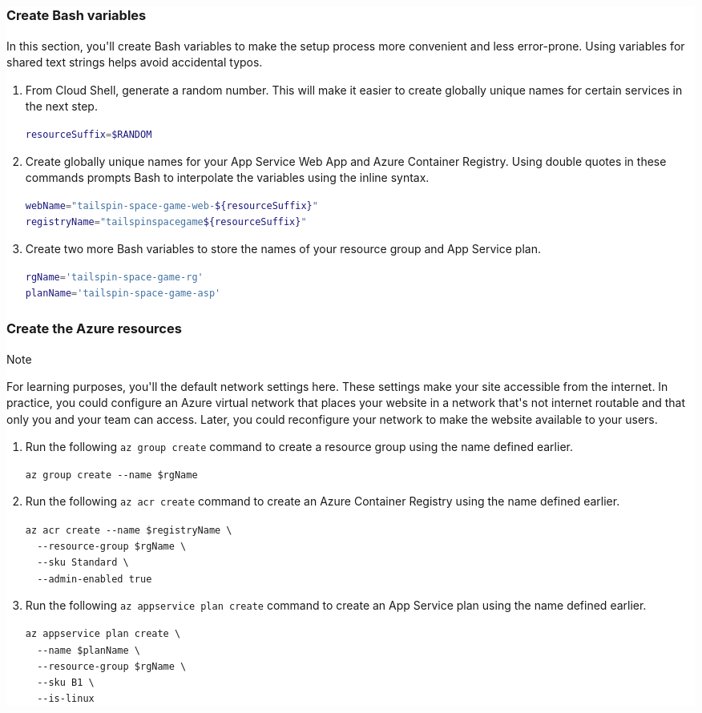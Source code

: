 ### Create Bash variables

In this section, you'll create Bash variables to make the setup process more convenient and less error-prone. Using variables for shared text strings helps avoid accidental typos.

1. From Cloud Shell, generate a random number. This will make it easier to create globally unique names for certain services in the next step.

    ```bash
    resourceSuffix=$RANDOM
    ```

1. Create globally unique names for your App Service Web App and Azure Container Registry. Using double quotes in these commands prompts Bash to interpolate the variables using the inline syntax.

    ```bash
    webName="tailspin-space-game-web-${resourceSuffix}"
    registryName="tailspinspacegame${resourceSuffix}"
    ```

1. Create two more Bash variables to store the names of your resource group and App Service plan.

    ```bash
    rgName='tailspin-space-game-rg'
    planName='tailspin-space-game-asp'
    ```

### Create the Azure resources

   > [!NOTE]
   > For learning purposes, you'll the default network settings here. These settings make your site accessible from the internet. In practice, you could configure an Azure virtual network that places your website in a network that's not internet routable and that only you and your team can access. Later, you could reconfigure your network to make the website available to your users.

1. Run the following `az group create` command to create a resource group using the name defined earlier.

    ```azurecli
    az group create --name $rgName
    ```

1. Run the following `az acr create` command to create an Azure Container Registry using the name defined earlier.

    ```azurecli
    az acr create --name $registryName \
      --resource-group $rgName \
      --sku Standard \
      --admin-enabled true
    ```

1. Run the following `az appservice plan create` command to create an App Service plan using the name defined earlier.

    ```azurecli
    az appservice plan create \
      --name $planName \
      --resource-group $rgName \
      --sku B1 \
      --is-linux
    ```
